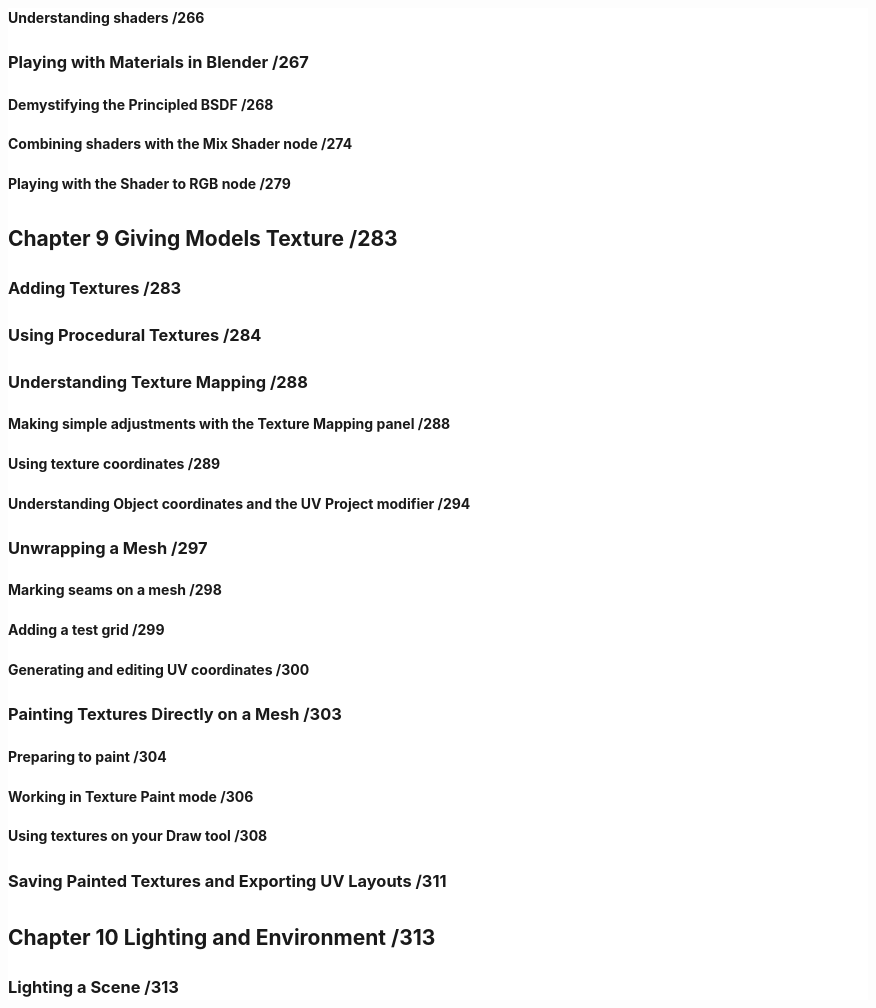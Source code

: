 #### Understanding shaders /266

### Playing with Materials in Blender /267

#### Demystifying the Principled BSDF /268

#### Combining shaders with the Mix Shader node /274

#### Playing with the Shader to RGB node /279

## Chapter 9 Giving Models Texture /283

### Adding Textures /283

### Using Procedural Textures /284

### Understanding Texture Mapping /288

#### Making simple adjustments with the Texture Mapping panel /288

#### Using texture coordinates /289

#### Understanding Object coordinates and the UV Project modifier /294

### Unwrapping a Mesh /297

#### Marking seams on a mesh /298

#### Adding a test grid /299

#### Generating and editing UV coordinates /300

### Painting Textures Directly on a Mesh /303

#### Preparing to paint /304

#### Working in Texture Paint mode /306

#### Using textures on your Draw tool /308

### Saving Painted Textures and Exporting UV Layouts /311

## Chapter 10 Lighting and Environment /313

### Lighting a Scene /313
